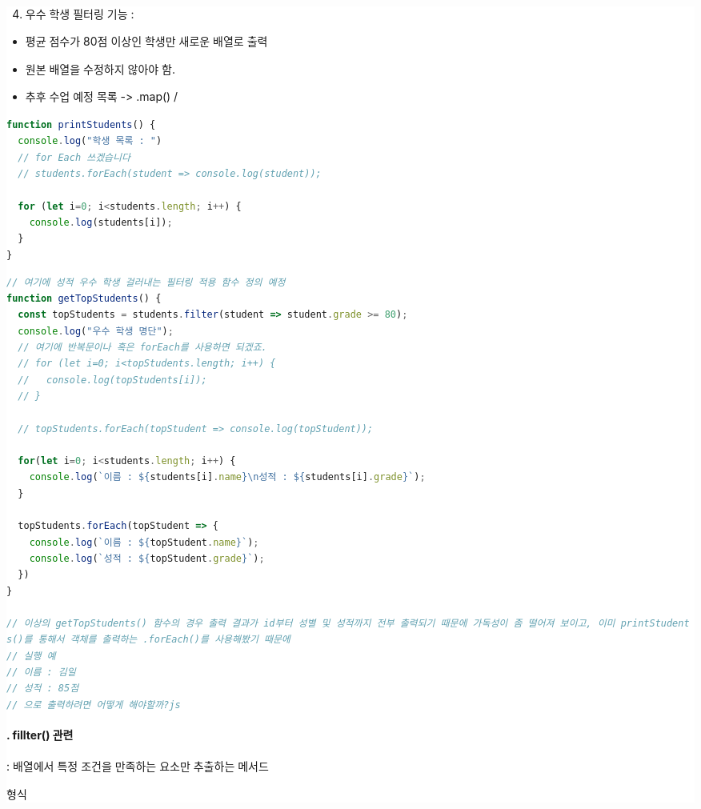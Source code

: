 4. 우수 학생 필터링 기능 : 
- 평균 점수가 80점 이상인 학생만 새로운 배열로 출력
- 원본 배열을 수정하지 않아야 함.


- 추후 수업 예정 목록 -> .map()  /

```js
function printStudents() {
  console.log("학생 목록 : ")
  // for Each 쓰겠습니다
  // students.forEach(student => console.log(student));

  for (let i=0; i<students.length; i++) {
    console.log(students[i]);
  }  
}
```

```js
// 여기에 성적 우수 학생 걸러내는 필터링 적용 함수 정의 예정
function getTopStudents() {
  const topStudents = students.filter(student => student.grade >= 80);
  console.log("우수 학생 명단");
  // 여기에 반복문이나 혹은 forEach를 사용하면 되겠죠.
  // for (let i=0; i<topStudents.length; i++) {
  //   console.log(topStudents[i]);
  // }

  // topStudents.forEach(topStudent => console.log(topStudent));

  for(let i=0; i<students.length; i++) {
    console.log(`이름 : ${students[i].name}\n성적 : ${students[i].grade}`);
  }

  topStudents.forEach(topStudent => {
    console.log(`이름 : ${topStudent.name}`);
    console.log(`성적 : ${topStudent.grade}`);
  })
}

// 이상의 getTopStudents() 함수의 경우 출력 결과가 id부터 성별 및 성적까지 전부 출력되기 때문에 가독성이 좀 떨어져 보이고, 이미 printStudents()를 통해서 객체를 출력하는 .forEach()를 사용해봤기 때문에
// 실행 예
// 이름 : 김일
// 성적 : 85점
// 으로 출력하려면 어떻게 해야할까?js
```

#### . fillter() 관련

: 배열에서 특정 조건을 만족하는 요소만 추출하는 메서드

형식
